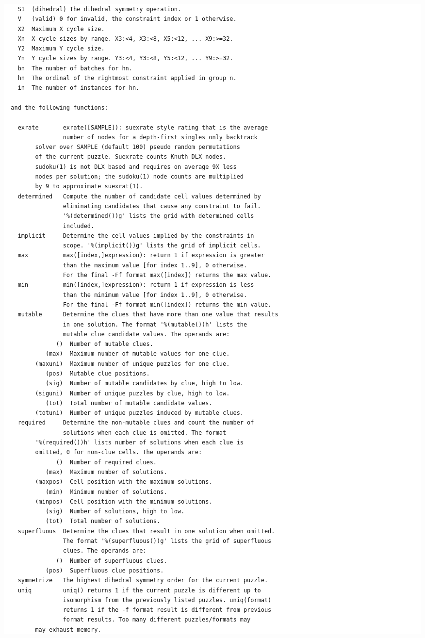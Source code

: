        S1  (dihedral) The dihedral symmetry operation.
        V   (valid) 0 for invalid, the constraint index or 1 otherwise.
        X2  Maximum X cycle size.
        Xn  X cycle sizes by range. X3:<4, X3:<8, X5:<12, ... X9:>=32.
        Y2  Maximum Y cycle size.
        Yn  Y cycle sizes by range. Y3:<4, Y3:<8, Y5:<12, ... Y9:>=32.
        bn  The number of batches for hn.
        hn  The ordinal of the rightmost constraint applied in group n.
        in  The number of instances for hn.

      and the following functions:

        exrate       exrate([SAMPLE]): suexrate style rating that is the average
                     number of nodes for a depth-first singles only backtrack
             solver over SAMPLE (default 100) pseudo random permutations
             of the current puzzle. Suexrate counts Knuth DLX nodes.
             sudoku(1) is not DLX based and requires on average 9X less
             nodes per solution; the sudoku(1) node counts are multiplied
             by 9 to approximate suexrat(1).
        determined   Compute the number of candidate cell values determined by
                     eliminating candidates that cause any constraint to fail.
                     '%(determined())g' lists the grid with determined cells
                     included.
        implicit     Determine the cell values implied by the constraints in
                     scope. '%(implicit())g' lists the grid of implicit cells.
        max          max([index,]expression): return 1 if expression is greater
                     than the maximum value [for index 1..9], 0 otherwise.
                     For the final -Ff format max([index]) returns the max value.
        min          min([index,]expression): return 1 if expression is less
                     than the minimum value [for index 1..9], 0 otherwise.
                     For the final -Ff format min([index]) returns the min value.
        mutable      Determine the clues that have more than one value that results
                     in one solution. The format '%(mutable())h' lists the
                     mutable clue candidate values. The operands are:
                   ()  Number of mutable clues.
                (max)  Maximum number of mutable values for one clue.
             (maxuni)  Maximum number of unique puzzles for one clue.
                (pos)  Mutable clue positions.
                (sig)  Number of mutable candidates by clue, high to low.
             (siguni)  Number of unique puzzles by clue, high to low.
                (tot)  Total number of mutable candidate values.
             (totuni)  Number of unique puzzles induced by mutable clues.
        required     Determine the non-mutable clues and count the number of
                     solutions when each clue is omitted. The format
             '%(required())h' lists number of solutions when each clue is
             omitted, 0 for non-clue cells. The operands are:
                   ()  Number of required clues.
                (max)  Maximum number of solutions.
             (maxpos)  Cell position with the maximum solutions.
                (min)  Minimum number of solutions.
             (minpos)  Cell position with the minimum solutions.
                (sig)  Number of solutions, high to low.
                (tot)  Total number of solutions.
        superfluous  Determine the clues that result in one solution when omitted.
                     The format '%(superfluous())g' lists the grid of superfluous
                     clues. The operands are:
                   ()  Number of superfluous clues.
                (pos)  Superfluous clue positions.
        symmetrize   The highest dihedral symmetry order for the current puzzle.
        uniq         uniq() returns 1 if the current puzzle is different up to
                     isomorphism from the previously listed puzzles. uniq(format)
                     returns 1 if the -f format result is different from previous
                     format results. Too many different puzzles/formats may
             may exhaust memory.
